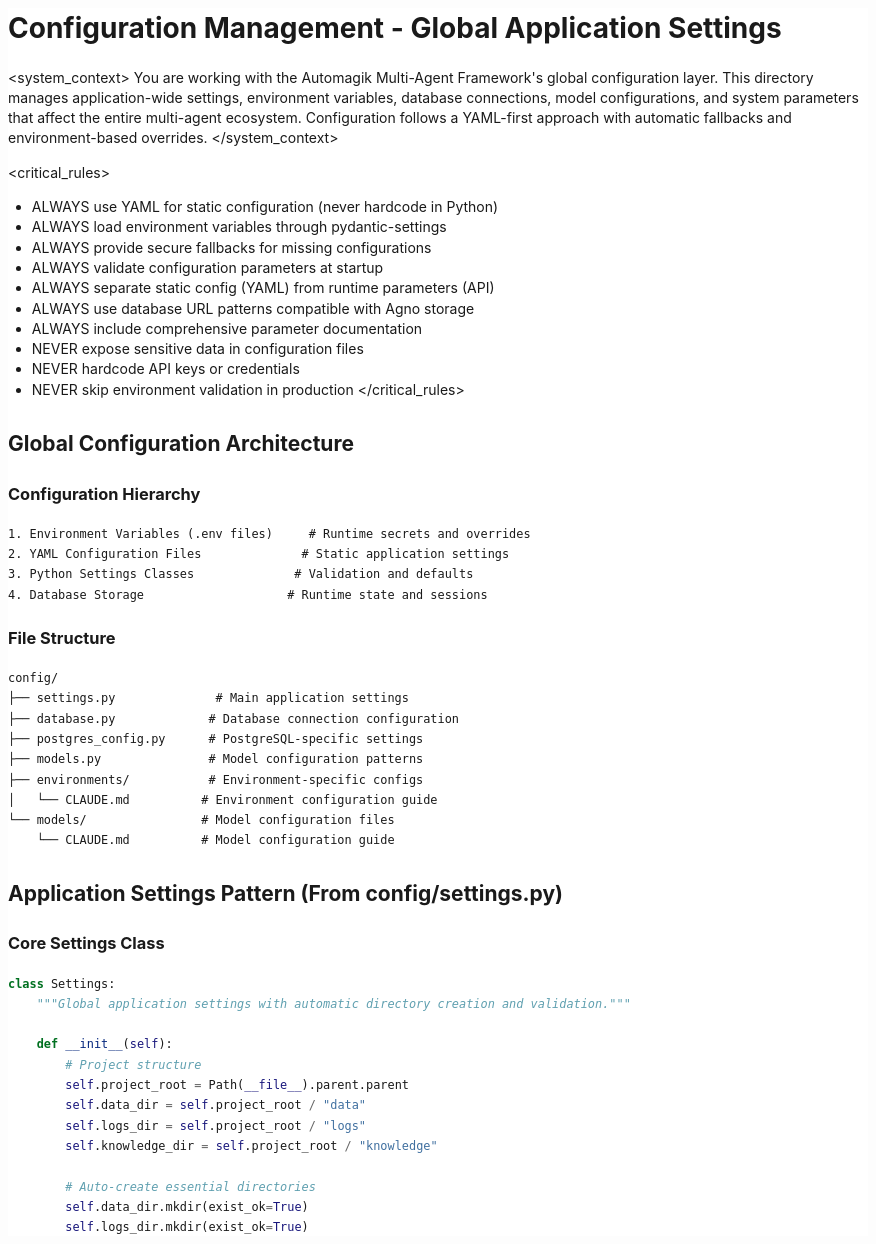 # Configuration Management - Global Application Settings

<system_context>
You are working with the Automagik Multi-Agent Framework's global configuration layer. This directory manages application-wide settings, environment variables, database connections, model configurations, and system parameters that affect the entire multi-agent ecosystem. Configuration follows a YAML-first approach with automatic fallbacks and environment-based overrides.
</system_context>

<critical_rules>
- ALWAYS use YAML for static configuration (never hardcode in Python)
- ALWAYS load environment variables through pydantic-settings
- ALWAYS provide secure fallbacks for missing configurations
- ALWAYS validate configuration parameters at startup
- ALWAYS separate static config (YAML) from runtime parameters (API)
- ALWAYS use database URL patterns compatible with Agno storage
- ALWAYS include comprehensive parameter documentation
- NEVER expose sensitive data in configuration files
- NEVER hardcode API keys or credentials
- NEVER skip environment validation in production
</critical_rules>

## Global Configuration Architecture

### Configuration Hierarchy
```
1. Environment Variables (.env files)     # Runtime secrets and overrides
2. YAML Configuration Files              # Static application settings
3. Python Settings Classes              # Validation and defaults
4. Database Storage                    # Runtime state and sessions
```

### File Structure
```
config/
├── settings.py              # Main application settings
├── database.py             # Database connection configuration
├── postgres_config.py      # PostgreSQL-specific settings
├── models.py               # Model configuration patterns
├── environments/           # Environment-specific configs
│   └── CLAUDE.md          # Environment configuration guide
└── models/                # Model configuration files
    └── CLAUDE.md          # Model configuration guide
```

## Application Settings Pattern (From config/settings.py)

### Core Settings Class
```python
class Settings:
    """Global application settings with automatic directory creation and validation."""
    
    def __init__(self):
        # Project structure
        self.project_root = Path(__file__).parent.parent
        self.data_dir = self.project_root / "data"
        self.logs_dir = self.project_root / "logs"
        self.knowledge_dir = self.project_root / "knowledge"
        
        # Auto-create essential directories
        self.data_dir.mkdir(exist_ok=True)
        self.logs_dir.mkdir(exist_ok=True)
```